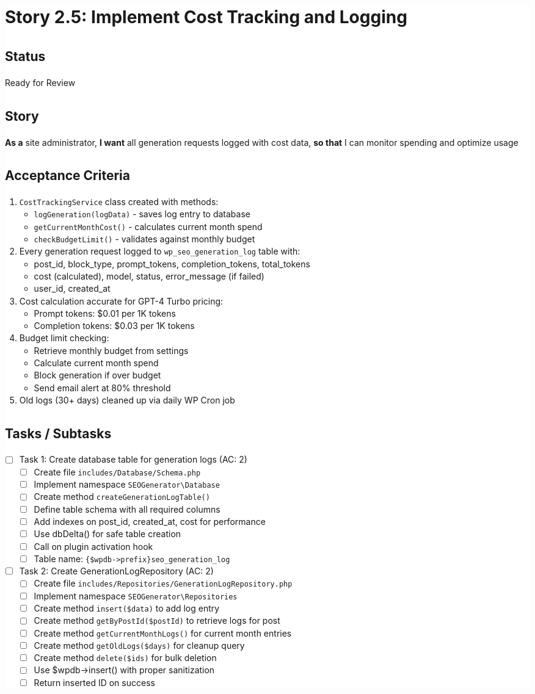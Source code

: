 # Story 2.5: Implement Cost Tracking and Logging

## Status

Ready for Review

## Story

**As a** site administrator,
**I want** all generation requests logged with cost data,
**so that** I can monitor spending and optimize usage

## Acceptance Criteria

1. `CostTrackingService` class created with methods:
   - `logGeneration(logData)` - saves log entry to database
   - `getCurrentMonthCost()` - calculates current month spend
   - `checkBudgetLimit()` - validates against monthly budget
2. Every generation request logged to `wp_seo_generation_log` table with:
   - post_id, block_type, prompt_tokens, completion_tokens, total_tokens
   - cost (calculated), model, status, error_message (if failed)
   - user_id, created_at
3. Cost calculation accurate for GPT-4 Turbo pricing:
   - Prompt tokens: $0.01 per 1K tokens
   - Completion tokens: $0.03 per 1K tokens
4. Budget limit checking:
   - Retrieve monthly budget from settings
   - Calculate current month spend
   - Block generation if over budget
   - Send email alert at 80% threshold
5. Old logs (30+ days) cleaned up via daily WP Cron job

## Tasks / Subtasks

- [ ] Task 1: Create database table for generation logs (AC: 2)
  - [ ] Create file `includes/Database/Schema.php`
  - [ ] Implement namespace `SEOGenerator\Database`
  - [ ] Create method `createGenerationLogTable()`
  - [ ] Define table schema with all required columns
  - [ ] Add indexes on post_id, created_at, cost for performance
  - [ ] Use dbDelta() for safe table creation
  - [ ] Call on plugin activation hook
  - [ ] Table name: `{$wpdb->prefix}seo_generation_log`

- [ ] Task 2: Create GenerationLogRepository (AC: 2)
  - [ ] Create file `includes/Repositories/GenerationLogRepository.php`
  - [ ] Implement namespace `SEOGenerator\Repositories`
  - [ ] Create method `insert($data)` to add log entry
  - [ ] Create method `getByPostId($postId)` to retrieve logs for post
  - [ ] Create method `getCurrentMonthLogs()` for current month entries
  - [ ] Create method `getOldLogs($days)` for cleanup query
  - [ ] Create method `delete($ids)` for bulk deletion
  - [ ] Use $wpdb->insert() with proper sanitization
  - [ ] Return inserted ID on success
